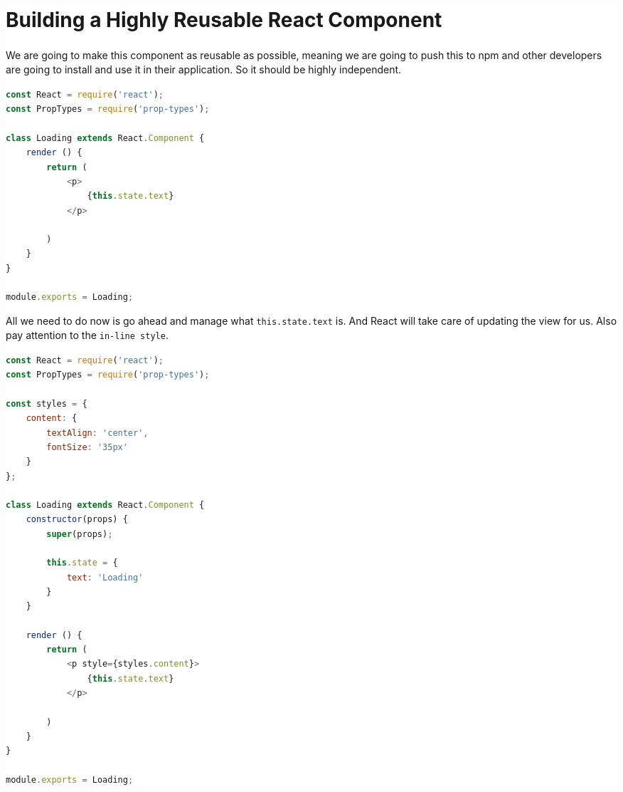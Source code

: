 # Building a Highly Reusable React Component
We are going to make this component as reusable as possible, meaning we are going to push this to npm and other developers are
going to install and use it in their application. So it should be highly independent. 

```javascript
const React = require('react');
const PropTypes = require('prop-types');

class Loading extends React.Component {
    render () {
        return (
            <p>
                {this.state.text}
            </p>

        )
    }
}

module.exports = Loading;
```
All we need to do now is go ahead and manage what `this.state.text` is. And React will take care of updating the view 
for us. Also pay attention to the `in-line style`. 

```javascript
const React = require('react');
const PropTypes = require('prop-types');

const styles = {
    content: {
        textAlign: 'center',
        fontSize: '35px'
    }
};

class Loading extends React.Component {
    constructor(props) {
        super(props);

        this.state = {
            text: 'Loading'
        }
    }

    render () {
        return (
            <p style={styles.content}>
                {this.state.text}
            </p>

        )
    }
}

module.exports = Loading;
```
